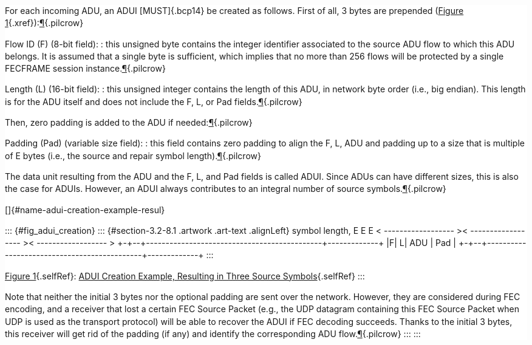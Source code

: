 For each incoming ADU, an ADUI [MUST]{.bcp14} be created as follows.
First of all, 3 bytes are prepended ([Figure
1](#fig_adui_creation){.xref}):[¶](#section-3.2-3){.pilcrow}

Flow ID (F) (8-bit field):
:   this unsigned byte contains the integer identifier associated to the
    source ADU flow to which this ADU belongs. It is assumed that a
    single byte is sufficient, which implies that no more than 256 flows
    will be protected by a single FECFRAME session
    instance.[¶](#section-3.2-4.2){.pilcrow}

Length (L) (16-bit field):
:   this unsigned integer contains the length of this ADU, in network
    byte order (i.e., big endian). This length is for the ADU itself and
    does not include the F, L, or Pad
    fields.[¶](#section-3.2-4.4){.pilcrow}

Then, zero padding is added to the ADU if
needed:[¶](#section-3.2-5){.pilcrow}

Padding (Pad) (variable size field):
:   this field contains zero padding to align the F, L, ADU and padding
    up to a size that is multiple of E bytes (i.e., the source and
    repair symbol length).[¶](#section-3.2-6.2){.pilcrow}

The data unit resulting from the ADU and the F, L, and Pad fields is
called ADUI. Since ADUs can have different sizes, this is also the case
for ADUIs. However, an ADUI always contributes to an integral number of
source symbols.[¶](#section-3.2-7){.pilcrow}

[]{#name-adui-creation-example-resul}

::: {#fig_adui_creation}
::: {#section-3.2-8.1 .artwork .art-text .alignLeft}
       symbol length, E              E                     E
    < ------------------ >< ------------------ >< ------------------ >
    +-+--+---------------------------------------------+-------------+
    |F| L|                     ADU                     |     Pad     |
    +-+--+---------------------------------------------+-------------+
:::

[Figure 1](#figure-1){.selfRef}: [ADUI Creation Example, Resulting in
Three Source Symbols](#name-adui-creation-example-resul){.selfRef}
:::

Note that neither the initial 3 bytes nor the optional padding are sent
over the network. However, they are considered during FEC encoding, and
a receiver that lost a certain FEC Source Packet (e.g., the UDP datagram
containing this FEC Source Packet when UDP is used as the transport
protocol) will be able to recover the ADUI if FEC decoding succeeds.
Thanks to the initial 3 bytes, this receiver will get rid of the padding
(if any) and identify the corresponding ADU
flow.[¶](#section-3.2-9){.pilcrow}
:::
:::
